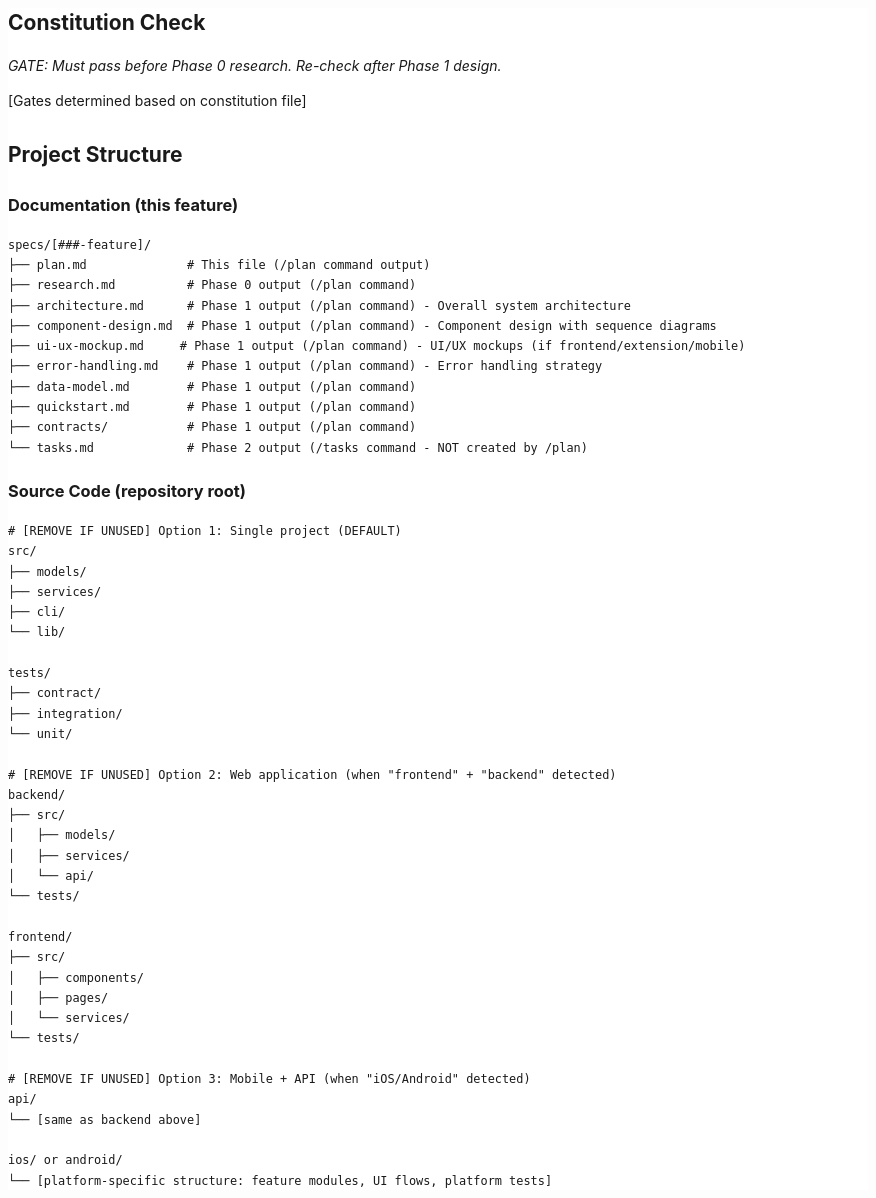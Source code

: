 ## Constitution Check
*GATE: Must pass before Phase 0 research. Re-check after Phase 1 design.*

[Gates determined based on constitution file]

## Project Structure

### Documentation (this feature)
```
specs/[###-feature]/
├── plan.md              # This file (/plan command output)
├── research.md          # Phase 0 output (/plan command)
├── architecture.md      # Phase 1 output (/plan command) - Overall system architecture
├── component-design.md  # Phase 1 output (/plan command) - Component design with sequence diagrams
├── ui-ux-mockup.md     # Phase 1 output (/plan command) - UI/UX mockups (if frontend/extension/mobile)
├── error-handling.md    # Phase 1 output (/plan command) - Error handling strategy
├── data-model.md        # Phase 1 output (/plan command)
├── quickstart.md        # Phase 1 output (/plan command)
├── contracts/           # Phase 1 output (/plan command)
└── tasks.md             # Phase 2 output (/tasks command - NOT created by /plan)
```

### Source Code (repository root)

```
# [REMOVE IF UNUSED] Option 1: Single project (DEFAULT)
src/
├── models/
├── services/
├── cli/
└── lib/

tests/
├── contract/
├── integration/
└── unit/

# [REMOVE IF UNUSED] Option 2: Web application (when "frontend" + "backend" detected)
backend/
├── src/
│   ├── models/
│   ├── services/
│   └── api/
└── tests/

frontend/
├── src/
│   ├── components/
│   ├── pages/
│   └── services/
└── tests/

# [REMOVE IF UNUSED] Option 3: Mobile + API (when "iOS/Android" detected)
api/
└── [same as backend above]

ios/ or android/
└── [platform-specific structure: feature modules, UI flows, platform tests]
```
